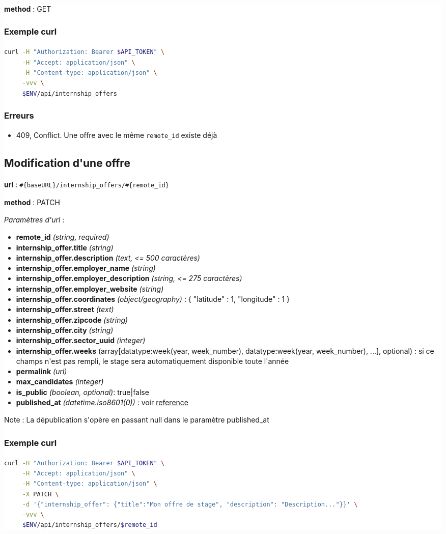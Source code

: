 **method** : GET

### Exemple curl

``` bash
curl -H "Authorization: Bearer $API_TOKEN" \
     -H "Accept: application/json" \
     -H "Content-type: application/json" \
     -vvv \
     $ENV/api/internship_offers
```

### Erreurs

- 409, Conflict. Une offre avec le même ```remote_id``` existe déjà

### <a name="ref-modify-internship-offer"></a>
## Modification d'une offre


**url** : ```#{baseURL}/internship_offers/#{remote_id}```

**method** : PATCH

*Paramètres d'url* :

* **remote_id** *(string, required)*
* **internship_offer.title** *(string)*
* **internship_offer.description** *(text,  <= 500 caractères)*
* **internship_offer.employer_name** *(string)*
* **internship_offer.employer_description** *(string, <= 275 caractères)*
* **internship_offer.employer_website** *(string)*
* **internship_offer.coordinates** *(object/geography)* : { "latitude" : 1, "longitude" : 1 }
* **internship_offer.street** *(text)*
* **internship_offer.zipcode** *(string)*
* **internship_offer.city** *(string)*
* **internship_offer.sector_uuid** *(integer)*
* **internship_offer.weeks** (array[datatype:week(year, week_number), datatype:week(year, week_number), ...], optional) : si ce champs n'est pas rempli, le stage sera automatiquement disponible toute l'année
* **permalink** *(url)*
* **max_candidates** *(integer)*
* **is_public** *(boolean, optional)*: true|false
* **published_at** *(datetime.iso8601(0))* : voir [reference](https://ruby-doc.org/stdlib-2.6.1/libdoc/date/rdoc/DateTime.html#method-i-iso8601)

Note : La dépublication s'opère en passant null dans le paramètre published_at

### Exemple curl

``` bash
curl -H "Authorization: Bearer $API_TOKEN" \
     -H "Accept: application/json" \
     -H "Content-type: application/json" \
     -X PATCH \
     -d '{"internship_offer": {"title":"Mon offre de stage", "description": "Description..."}}' \
     -vvv \
     $ENV/api/internship_offers/$remote_id
```

